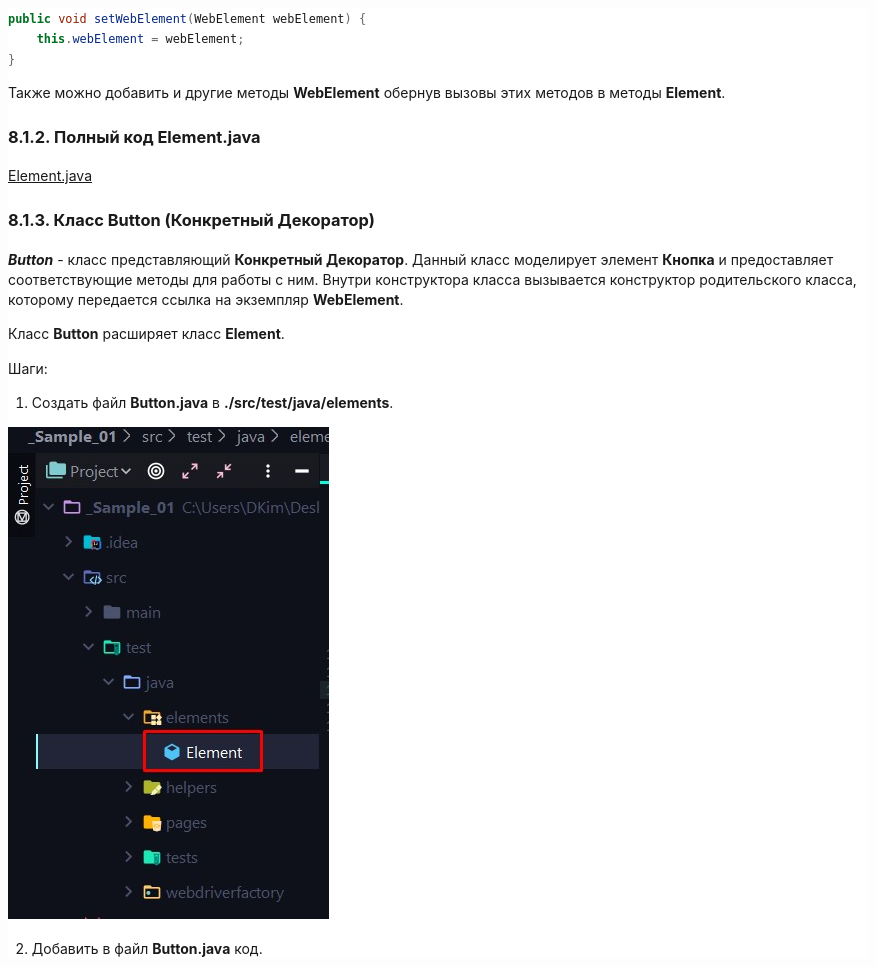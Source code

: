 ```java
public void setWebElement(WebElement webElement) {
    this.webElement = webElement;
}
```

Также можно добавить и другие методы **WebElement** обернув вызовы этих методов в методы **Element**.

### 8.1.2. Полный код Element.java

[Element.java]()

### 8.1.3. Класс Button (Конкретный Декоратор)

***Button*** - класс представляющий **Конкретный Декоратор**.
Данный класс моделирует элемент **Кнопка** и предоставляет соответствующие методы для работы с ним.
Внутри конструктора класса вызывается конструктор родительского класса, 
которому передается ссылка на экземпляр **WebElement**.

Класс **Button** расширяет класс **Element**.

Шаги:

1. Создать файл **Button.java** в **./src/test/java/elements**.

![New Maven Project - Button.java](./_Files/2.%20New%20Project/30.jpg "New Project - Button.java")

2. Добавить в файл **Button.java** код.
